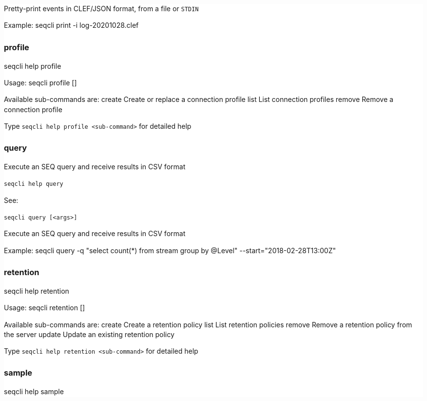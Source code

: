 Pretty-print events in CLEF/JSON format, from a file or `STDIN`

Example:
  seqcli print -i log-20201028.clef


### profile

<sub-command>

  seqcli help profile


Usage: seqcli profile <sub-command> [<args>]

Available sub-commands are:
  create      Create or replace a connection profile
  list        List connection profiles
  remove      Remove a connection profile

Type `seqcli help profile <sub-command>` for detailed help

### query

Execute an SEQ query and receive results in CSV format

    seqcli help query

See:

    seqcli query [<args>]

Execute an SEQ query and receive results in CSV format

Example:
  seqcli query -q "select count(*) from stream group by @Level" --start="2018-02-28T13:00Z"


### retention

<sub-command>

  seqcli help retention


Usage: seqcli retention <sub-command> [<args>]

Available sub-commands are:
  create      Create a retention policy
  list        List retention policies
  remove      Remove a retention policy from the server
  update      Update an existing retention policy

Type `seqcli help retention <sub-command>` for detailed help

### sample

<sub-command>

  seqcli help sample
